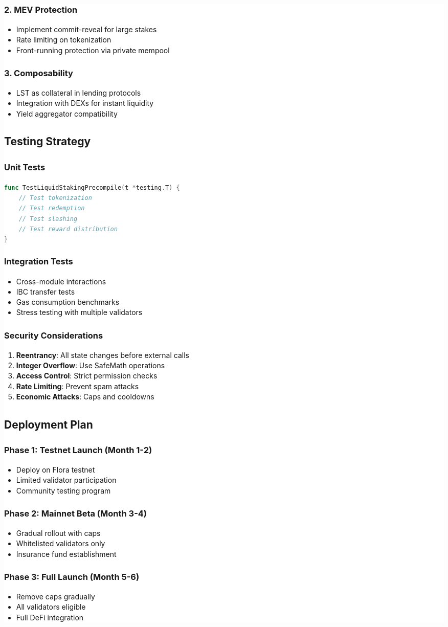 ### 2. MEV Protection
- Implement commit-reveal for large stakes
- Rate limiting on tokenization
- Front-running protection via private mempool

### 3. Composability
- LST as collateral in lending protocols
- Integration with DEXs for instant liquidity
- Yield aggregator compatibility

## Testing Strategy

### Unit Tests
```go
func TestLiquidStakingPrecompile(t *testing.T) {
    // Test tokenization
    // Test redemption
    // Test slashing
    // Test reward distribution
}
```

### Integration Tests
- Cross-module interactions
- IBC transfer tests
- Gas consumption benchmarks
- Stress testing with multiple validators

### Security Considerations

1. **Reentrancy**: All state changes before external calls
2. **Integer Overflow**: Use SafeMath operations
3. **Access Control**: Strict permission checks
4. **Rate Limiting**: Prevent spam attacks
5. **Economic Attacks**: Caps and cooldowns

## Deployment Plan

### Phase 1: Testnet Launch (Month 1-2)
- Deploy on Flora testnet
- Limited validator participation
- Community testing program

### Phase 2: Mainnet Beta (Month 3-4)
- Gradual rollout with caps
- Whitelisted validators only
- Insurance fund establishment

### Phase 3: Full Launch (Month 5-6)
- Remove caps gradually
- All validators eligible
- Full DeFi integration
